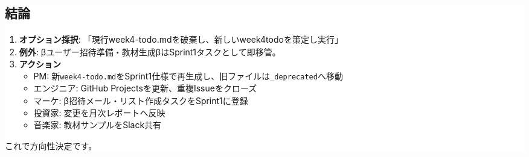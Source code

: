 
## 結論
1. **オプション採択**: 「現行week4-todo.mdを破棄し、新しいweek4todoを策定し実行」  
2. **例外**: βユーザー招待準備・教材生成βはSprint1タスクとして即移管。  
3. **アクション**  
   - PM: 新`week4-todo.md`をSprint1仕様で再生成し、旧ファイルは`_deprecated`へ移動  
   - エンジニア: GitHub Projectsを更新、重複Issueをクローズ  
   - マーケ: β招待メール・リスト作成タスクをSprint1に登録  
   - 投資家: 変更を月次レポートへ反映  
   - 音楽家: 教材サンプルをSlack共有  

これで方向性決定です。
